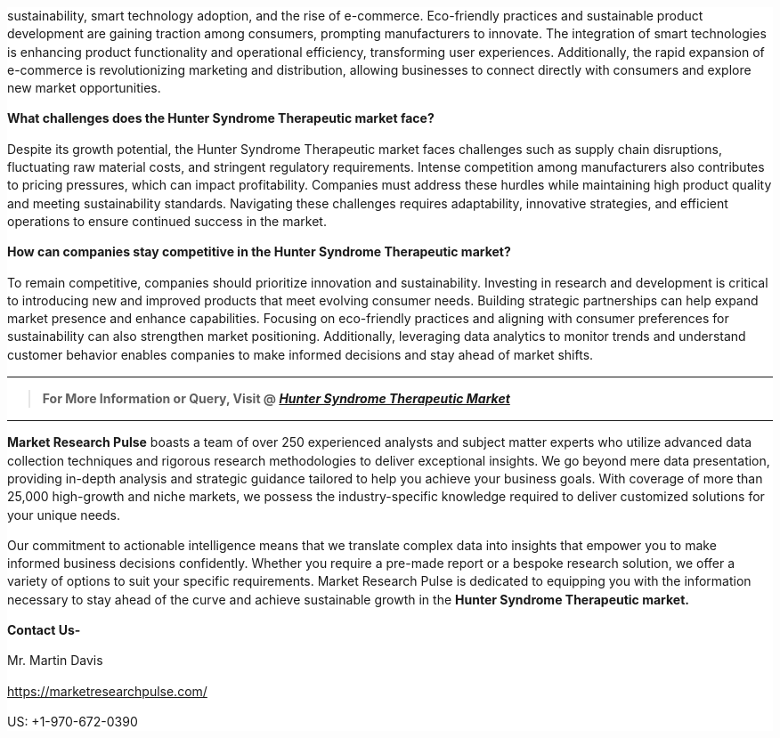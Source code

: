 sustainability, smart technology adoption, and the rise of e-commerce. Eco-friendly practices and sustainable product development are gaining traction among consumers, prompting manufacturers to innovate. The integration of smart technologies is enhancing product functionality and operational efficiency, transforming user experiences. Additionally, the rapid expansion of e-commerce is revolutionizing marketing and distribution, allowing businesses to connect directly with consumers and explore new market opportunities.</p><p><strong>What challenges does the Hunter Syndrome Therapeutic market face?</strong></p><p>Despite its growth potential, the Hunter Syndrome Therapeutic market faces challenges such as supply chain disruptions, fluctuating raw material costs, and stringent regulatory requirements. Intense competition among manufacturers also contributes to pricing pressures, which can impact profitability. Companies must address these hurdles while maintaining high product quality and meeting sustainability standards. Navigating these challenges requires adaptability, innovative strategies, and efficient operations to ensure continued success in the market.</p><p><strong>How can companies stay competitive in the Hunter Syndrome Therapeutic market?</strong></p><p>To remain competitive, companies should prioritize innovation and sustainability. Investing in research and development is critical to introducing new and improved products that meet evolving consumer needs. Building strategic partnerships can help expand market presence and enhance capabilities. Focusing on eco-friendly practices and aligning with consumer preferences for sustainability can also strengthen market positioning. Additionally, leveraging data analytics to monitor trends and understand customer behavior enables companies to make informed decisions and stay ahead of market shifts.</p><hr /><blockquote><p><strong>For More Information or Query, Visit @&nbsp;<em><a href="https://marketresearchpulse.com/report/33069/hunter-syndrome-therapeutic-market?utm_source=Linkedin&utm_medium=023">Hunter Syndrome Therapeutic Market</a></em></strong></p></blockquote><hr /><p><strong>Market Research Pulse</strong> boasts a team of over 250 experienced analysts and subject matter experts who utilize advanced data collection techniques and rigorous research methodologies to deliver exceptional insights. We go beyond mere data presentation, providing in-depth analysis and strategic guidance tailored to help you achieve your business goals. With coverage of more than 25,000 high-growth and niche markets, we possess the industry-specific knowledge required to deliver customized solutions for your unique needs.</p><p>Our commitment to actionable intelligence means that we translate complex data into insights that empower you to make informed business decisions confidently. Whether you require a pre-made report or a bespoke research solution, we offer a variety of options to suit your specific requirements. Market Research Pulse is dedicated to equipping you with the information necessary to stay ahead of the curve and achieve sustainable growth in the <strong>Hunter Syndrome Therapeutic market.</strong></p><p><strong>Contact Us-</strong></p><p>Mr. Martin Davis</p><p>https://marketresearchpulse.com/</p><p>US: +1-970-672-0390</p>